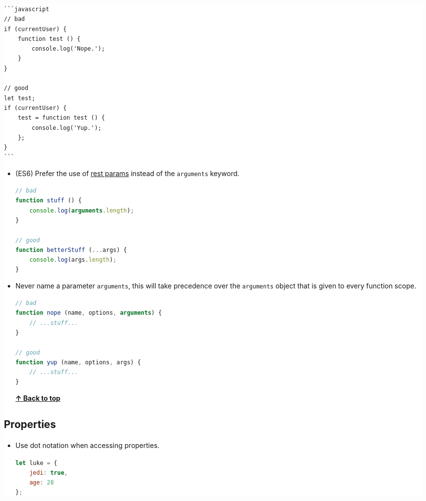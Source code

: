     ```javascript
    // bad
    if (currentUser) {
        function test () {
            console.log('Nope.');
        }
    }

    // good
    let test;
    if (currentUser) {
        test = function test () {
            console.log('Yup.');
        };
    }
    ```

  - (ES6) Prefer the use of [rest params](https://github.com/lukehoban/es6features#default--rest--spread) instead of the `arguments` keyword.

    ```javascript
    // bad
    function stuff () {
        console.log(arguments.length);
    }

    // good
    function betterStuff (...args) {
        console.log(args.length);
    }
    ```

  - Never name a parameter `arguments`, this will take precedence over the `arguments` object that is given to every function scope.

    ```javascript
    // bad
    function nope (name, options, arguments) {
        // ...stuff...
    }

    // good
    function yup (name, options, args) {
        // ...stuff...
    }
    ```

    **[&#8593; Back to top](#TOC)**



## <a name='properties'>Properties</a>

  - Use dot notation when accessing properties.

    ```javascript
    let luke = {
        jedi: true,
        age: 28
    };
